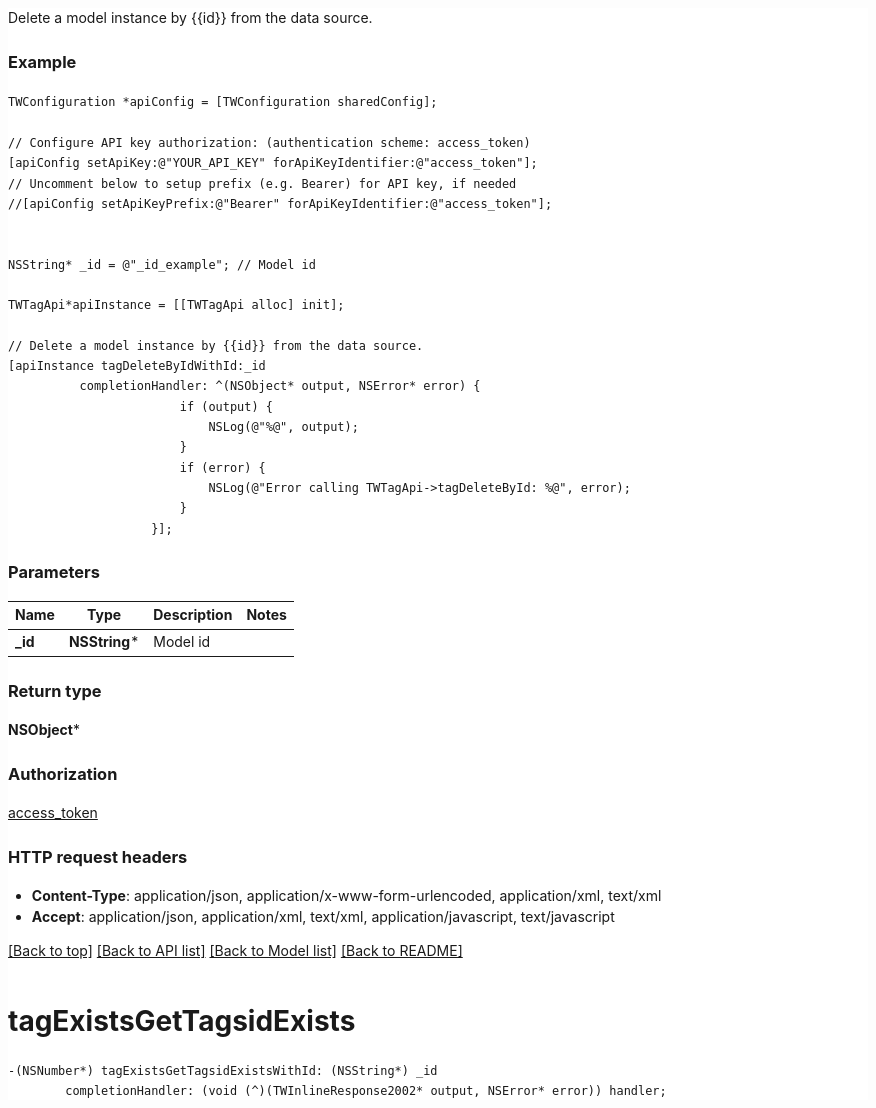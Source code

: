 Delete a model instance by {{id}} from the data source.

### Example 
```objc
TWConfiguration *apiConfig = [TWConfiguration sharedConfig];

// Configure API key authorization: (authentication scheme: access_token)
[apiConfig setApiKey:@"YOUR_API_KEY" forApiKeyIdentifier:@"access_token"];
// Uncomment below to setup prefix (e.g. Bearer) for API key, if needed
//[apiConfig setApiKeyPrefix:@"Bearer" forApiKeyIdentifier:@"access_token"];


NSString* _id = @"_id_example"; // Model id

TWTagApi*apiInstance = [[TWTagApi alloc] init];

// Delete a model instance by {{id}} from the data source.
[apiInstance tagDeleteByIdWithId:_id
          completionHandler: ^(NSObject* output, NSError* error) {
                        if (output) {
                            NSLog(@"%@", output);
                        }
                        if (error) {
                            NSLog(@"Error calling TWTagApi->tagDeleteById: %@", error);
                        }
                    }];
```

### Parameters

Name | Type | Description  | Notes
------------- | ------------- | ------------- | -------------
 **_id** | **NSString***| Model id | 

### Return type

**NSObject***

### Authorization

[access_token](../README.md#access_token)

### HTTP request headers

 - **Content-Type**: application/json, application/x-www-form-urlencoded, application/xml, text/xml
 - **Accept**: application/json, application/xml, text/xml, application/javascript, text/javascript

[[Back to top]](#) [[Back to API list]](../README.md#documentation-for-api-endpoints) [[Back to Model list]](../README.md#documentation-for-models) [[Back to README]](../README.md)

# **tagExistsGetTagsidExists**
```objc
-(NSNumber*) tagExistsGetTagsidExistsWithId: (NSString*) _id
        completionHandler: (void (^)(TWInlineResponse2002* output, NSError* error)) handler;
```
